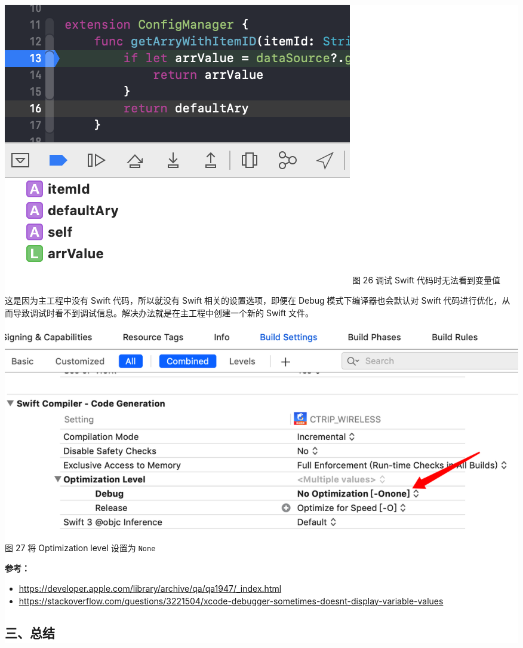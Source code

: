 ![](./images/debugging_variables.png)
图 26 调试 Swift 代码时无法看到变量值

这是因为主工程中没有 Swift 代码，所以就没有 Swift 相关的设置选项，即便在 Debug 模式下编译器也会默认对 Swift 代码进行优化，从而导致调试时看不到调试信息。解决办法就是在主工程中创建一个新的 Swift 文件。

![](./images/optimization_level.png)
图 27 将 Optimization level 设置为 `None`


**参考：**

- https://developer.apple.com/library/archive/qa/qa1947/_index.html 
- https://stackoverflow.com/questions/3221504/xcode-debugger-sometimes-doesnt-display-variable-values


## 三、总结

